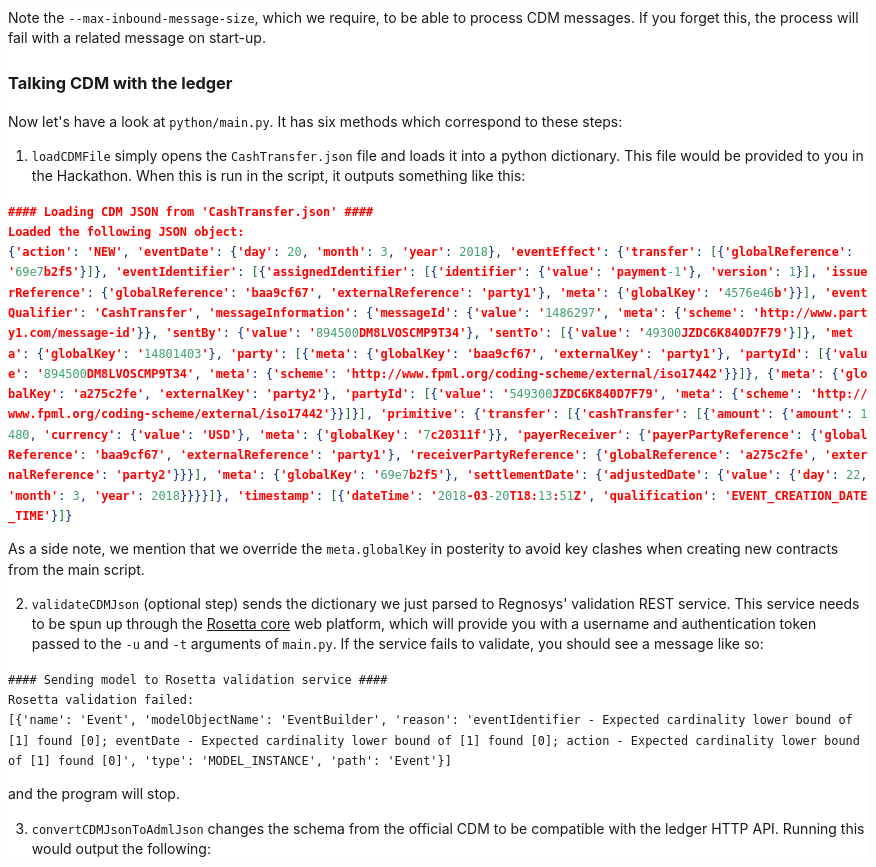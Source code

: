 Note the `--max-inbound-message-size`, which we require, to be able to process CDM messages. If you forget this, the process will fail with a related message on start-up.

### Talking CDM with the ledger

Now let's have a look at `python/main.py`. It has six methods which correspond to these steps:

1. `loadCDMFile` simply opens the `CashTransfer.json` file and loads it into a python dictionary. This file would be provided to you in the Hackathon. When this is run in the script, it outputs something like this:

```json
#### Loading CDM JSON from 'CashTransfer.json' ####
Loaded the following JSON object:
{'action': 'NEW', 'eventDate': {'day': 20, 'month': 3, 'year': 2018}, 'eventEffect': {'transfer': [{'globalReference': '69e7b2f5'}]}, 'eventIdentifier': [{'assignedIdentifier': [{'identifier': {'value': 'payment-1'}, 'version': 1}], 'issuerReference': {'globalReference': 'baa9cf67', 'externalReference': 'party1'}, 'meta': {'globalKey': '4576e46b'}}], 'eventQualifier': 'CashTransfer', 'messageInformation': {'messageId': {'value': '1486297', 'meta': {'scheme': 'http://www.party1.com/message-id'}}, 'sentBy': {'value': '894500DM8LVOSCMP9T34'}, 'sentTo': [{'value': '49300JZDC6K840D7F79'}]}, 'meta': {'globalKey': '14801403'}, 'party': [{'meta': {'globalKey': 'baa9cf67', 'externalKey': 'party1'}, 'partyId': [{'value': '894500DM8LVOSCMP9T34', 'meta': {'scheme': 'http://www.fpml.org/coding-scheme/external/iso17442'}}]}, {'meta': {'globalKey': 'a275c2fe', 'externalKey': 'party2'}, 'partyId': [{'value': '549300JZDC6K840D7F79', 'meta': {'scheme': 'http://www.fpml.org/coding-scheme/external/iso17442'}}]}], 'primitive': {'transfer': [{'cashTransfer': [{'amount': {'amount': 1480, 'currency': {'value': 'USD'}, 'meta': {'globalKey': '7c20311f'}}, 'payerReceiver': {'payerPartyReference': {'globalReference': 'baa9cf67', 'externalReference': 'party1'}, 'receiverPartyReference': {'globalReference': 'a275c2fe', 'externalReference': 'party2'}}}], 'meta': {'globalKey': '69e7b2f5'}, 'settlementDate': {'adjustedDate': {'value': {'day': 22, 'month': 3, 'year': 2018}}}}]}, 'timestamp': [{'dateTime': '2018-03-20T18:13:51Z', 'qualification': 'EVENT_CREATION_DATE_TIME'}]}
```

As a side note, we mention that we override the `meta.globalKey` in posterity to avoid key clashes when creating new contracts from the main script.

2. `validateCDMJson` (optional step) sends the dictionary we just parsed to Regnosys' validation REST service. This service needs to be spun up through the [Rosetta core](https://ui.rosetta-technology.io/#/core) web platform, which will provide you with a username and authentication token passed to the `-u` and `-t` arguments of `main.py`. If the service fails to validate, you should see a message like so:

```
#### Sending model to Rosetta validation service ####
Rosetta validation failed:
[{'name': 'Event', 'modelObjectName': 'EventBuilder', 'reason': 'eventIdentifier - Expected cardinality lower bound of [1] found [0]; eventDate - Expected cardinality lower bound of [1] found [0]; action - Expected cardinality lower bound of [1] found [0]', 'type': 'MODEL_INSTANCE', 'path': 'Event'}]
```

and the program will stop.


3. `convertCDMJsonToAdmlJson` changes the schema from the official CDM to be compatible with the ledger HTTP API. Running this would output the following:
